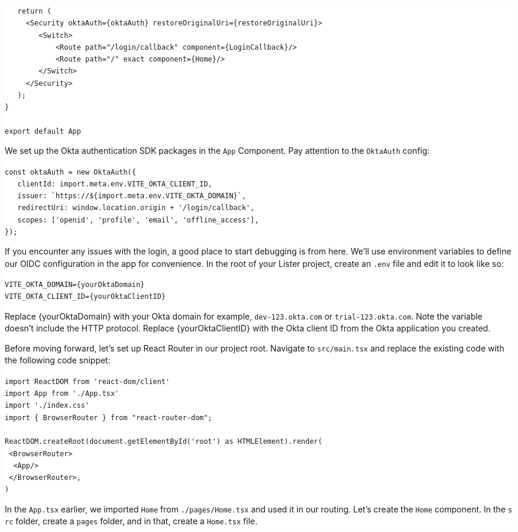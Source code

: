        return (
         <Security oktaAuth={oktaAuth} restoreOriginalUri={restoreOriginalUri}>
            <Switch>
                <Route path="/login/callback" component={LoginCallback}/>
                <Route path="/" exact component={Home}/>
            </Switch>
         </Security>
       );
    }
    
    export default App
    
    

We set up the Okta authentication SDK packages in the `App` Component. Pay attention to the `OktaAuth` config:
    
    
    const oktaAuth = new OktaAuth({
       clientId: import.meta.env.VITE_OKTA_CLIENT_ID,
       issuer: `https://${import.meta.env.VITE_OKTA_DOMAIN}`,
       redirectUri: window.location.origin + '/login/callback',
       scopes: ['openid', 'profile', 'email', 'offline_access'],
    });
    

If you encounter any issues with the login, a good place to start debugging is from here. We’ll use environment variables to define our OIDC configuration in the app for convenience. In the root of your Lister project, create an `.env` file and edit it to look like so:
    
    
    VITE_OKTA_DOMAIN={yourOktaDomain}
    VITE_OKTA_CLIENT_ID={yourOktaClientID}
    

Replace {yourOktaDomain} with your Okta domain for example, `dev-123.okta.com` or `trial-123.okta.com`. Note the variable doesn’t include the HTTP protocol. Replace {yourOktaClientID} with the Okta client ID from the Okta application you created.

Before moving forward, let’s set up React Router in our project root. Navigate to `src/main.tsx` and replace the existing code with the following code snippet:
    
    
    import ReactDOM from 'react-dom/client'
    import App from './App.tsx'
    import './index.css'
    import { BrowserRouter } from "react-router-dom";
    
    ReactDOM.createRoot(document.getElementById('root') as HTMLElement).render(
     <BrowserRouter>
      <App/>
     </BrowserRouter>,
    )
    

In the `App.tsx` earlier, we imported `Home` from `./pages/Home.tsx` and used it in our routing. Let’s create the `Home` component. In the `src` folder, create a `pages` folder, and in that, create a `Home.tsx` file.
    
    